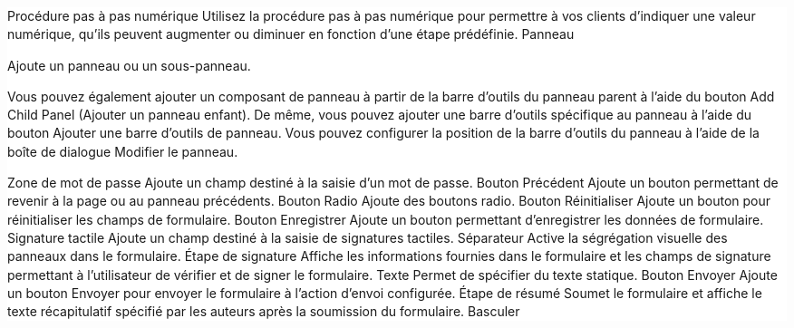   <tr> 
   <td>Procédure pas à pas numérique</td> 
   <td>Utilisez la procédure pas à pas numérique pour permettre à vos clients d’indiquer une valeur numérique, qu’ils peuvent augmenter ou diminuer en fonction d’une étape prédéfinie.</td> 
  </tr> 
  <tr> 
   <td>Panneau</td> 
   <td><p>Ajoute un panneau ou un sous-panneau.</p> <p>Vous pouvez également ajouter un composant de panneau à partir de la barre d’outils du panneau parent à l’aide du bouton <span class="uicontrol">Add Child Panel</span> (Ajouter un panneau enfant). De même, vous pouvez ajouter une barre d’outils spécifique au panneau à l’aide du bouton <span class="uicontrol">Ajouter une barre d’outils de panneau</span>. Vous pouvez configurer la position de la barre d’outils du panneau à l’aide de la boîte de dialogue Modifier le panneau.</p> </td> 
  </tr> 
  <tr> 
   <td>Zone de mot de passe</td> 
   <td>Ajoute un champ destiné à la saisie d’un mot de passe.</td> 
  </tr> 
  <tr> 
   <td>Bouton Précédent</td> 
   <td>Ajoute un bouton permettant de revenir à la page ou au panneau précédents.</td> 
  </tr> 
  <tr> 
   <td>Bouton Radio</td> 
   <td>Ajoute des boutons radio.</td> 
  </tr> 
  <tr> 
   <td>Bouton Réinitialiser</td> 
   <td>Ajoute un bouton pour réinitialiser les champs de formulaire.</td> 
  </tr> 
  <tr> 
   <td>Bouton Enregistrer</td> 
   <td>Ajoute un bouton permettant d’enregistrer les données de formulaire.</td> 
  </tr> 
  <tr> 
   <td>Signature tactile</td> 
   <td>Ajoute un champ destiné à la saisie de signatures tactiles.</td> 
  </tr> 
  <tr> 
   <td>Séparateur</td> 
   <td>Active la ségrégation visuelle des panneaux dans le formulaire.</td> 
  </tr> 
  <tr> 
   <td>Étape de signature</td> 
   <td>Affiche les informations fournies dans le formulaire et les champs de signature permettant à l’utilisateur de vérifier et de signer le formulaire.</td> 
  </tr> 
  <tr> 
   <td>Texte</td> 
   <td>Permet de spécifier du texte statique.</td> 
  </tr> 
  <tr> 
   <td>Bouton Envoyer</td> 
   <td>Ajoute un bouton Envoyer pour envoyer le formulaire à l’action d’envoi configurée.</td> 
  </tr> 
  <tr> 
   <td>Étape de résumé</td> 
   <td>Soumet le formulaire et affiche le texte récapitulatif spécifié par les auteurs après la soumission du formulaire. </td> 
  </tr> 
  <tr> 
   <td>Basculer</td> 